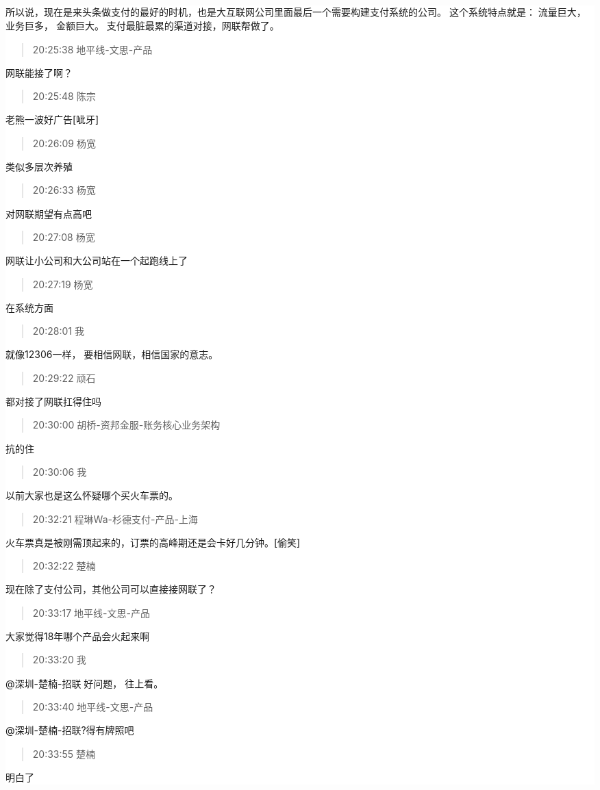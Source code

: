 所以说，现在是来头条做支付的最好的时机，也是大互联网公司里面最后一个需要构建支付系统的公司。 这个系统特点就是： 流量巨大，业务巨多， 金额巨大。 支付最脏最累的渠道对接，网联帮做了。   
   
> 20:25:38  地平线-文思-产品  
   
网联能接了啊？  
   
> 20:25:48  陈宗  
   
老熊一波好广告[呲牙]  
   
> 20:26:09  杨宽  
   
类似多层次养殖  
   
> 20:26:33  杨宽  
   
对网联期望有点高吧  
   
> 20:27:08  杨宽  
   
网联让小公司和大公司站在一个起跑线上了  
   
> 20:27:19  杨宽  
   
在系统方面  
   
> 20:28:01  我  
   
就像12306一样， 要相信网联，相信国家的意志。  
   
> 20:29:22  顽石  
   
都对接了网联扛得住吗  
   
> 20:30:00  胡桥-资邦金服-账务核心业务架构  
   
抗的住  
   
> 20:30:06  我  
   
以前大家也是这么怀疑哪个买火车票的。   
   
> 20:32:21  程琳Wa-杉德支付-产品-上海  
   
火车票真是被刚需顶起来的，订票的高峰期还是会卡好几分钟。[偷笑]  
   
> 20:32:22  楚楠  
   
现在除了支付公司，其他公司可以直接接网联了？  
   
> 20:33:17  地平线-文思-产品  
   
大家觉得18年哪个产品会火起来啊  
   
> 20:33:20  我  
   
@深圳-楚楠-招联  好问题， 往上看。   
   
> 20:33:40  地平线-文思-产品  
   
@深圳-楚楠-招联?得有牌照吧  
   
> 20:33:55  楚楠  
   
明白了  
   